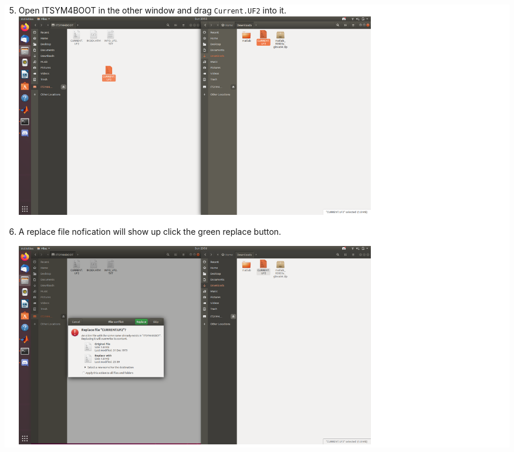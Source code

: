 5. Open ITSYM4BOOT in the other window and drag `Current.UF2` into it. 
    <img src="photos/flash4.jpg" width="600">


6. A replace file nofication will show up click the green replace button. 

    <img src="photos/flash5.jpg" width="600">
